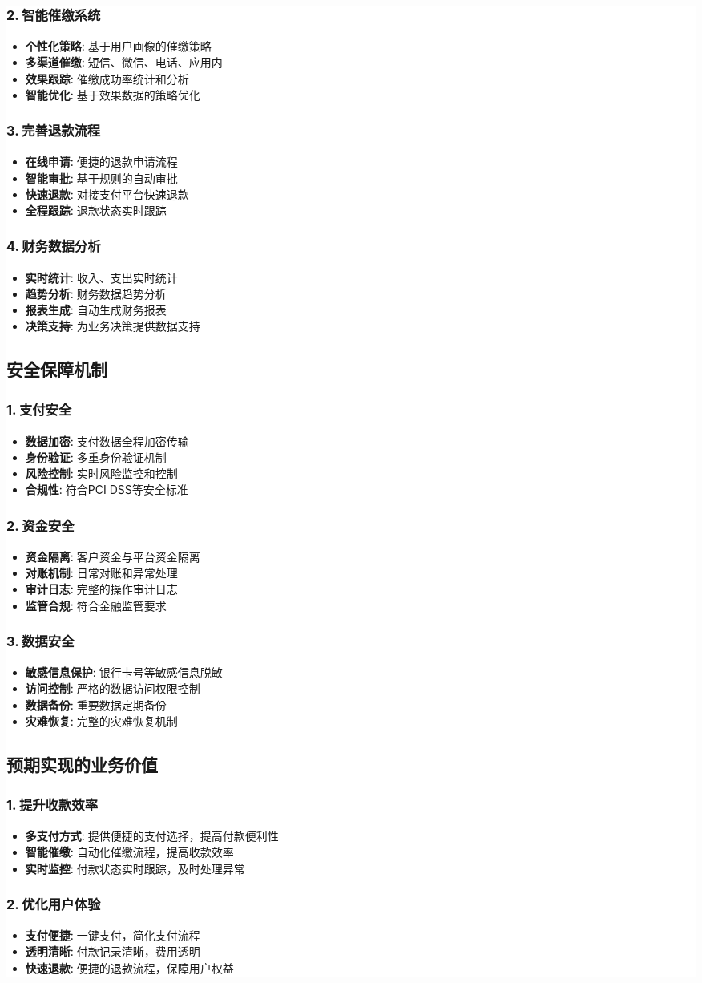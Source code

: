 ### 2. 智能催缴系统
- **个性化策略**: 基于用户画像的催缴策略
- **多渠道催缴**: 短信、微信、电话、应用内
- **效果跟踪**: 催缴成功率统计和分析
- **智能优化**: 基于效果数据的策略优化

### 3. 完善退款流程
- **在线申请**: 便捷的退款申请流程
- **智能审批**: 基于规则的自动审批
- **快速退款**: 对接支付平台快速退款
- **全程跟踪**: 退款状态实时跟踪

### 4. 财务数据分析
- **实时统计**: 收入、支出实时统计
- **趋势分析**: 财务数据趋势分析
- **报表生成**: 自动生成财务报表
- **决策支持**: 为业务决策提供数据支持

## 安全保障机制

### 1. 支付安全
- **数据加密**: 支付数据全程加密传输
- **身份验证**: 多重身份验证机制
- **风险控制**: 实时风险监控和控制
- **合规性**: 符合PCI DSS等安全标准

### 2. 资金安全
- **资金隔离**: 客户资金与平台资金隔离
- **对账机制**: 日常对账和异常处理
- **审计日志**: 完整的操作审计日志
- **监管合规**: 符合金融监管要求

### 3. 数据安全
- **敏感信息保护**: 银行卡号等敏感信息脱敏
- **访问控制**: 严格的数据访问权限控制
- **数据备份**: 重要数据定期备份
- **灾难恢复**: 完整的灾难恢复机制

## 预期实现的业务价值

### 1. 提升收款效率
- **多支付方式**: 提供便捷的支付选择，提高付款便利性
- **智能催缴**: 自动化催缴流程，提高收款效率
- **实时监控**: 付款状态实时跟踪，及时处理异常

### 2. 优化用户体验
- **支付便捷**: 一键支付，简化支付流程
- **透明清晰**: 付款记录清晰，费用透明
- **快速退款**: 便捷的退款流程，保障用户权益
